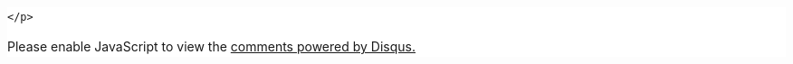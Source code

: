     </p>
  </div>
</div>

<script>
  // JavaScript to display the modal on page load
  document.addEventListener('DOMContentLoaded', function() {
    // Generate a random number between 1 and 1
    // Wanted it to load with a adjustable probability for every page load but did not work, as DOM is loaded only once. Therefore now loading it every time website is visited and DOM is loaded.
    const randomNumber = Math.floor(Math.random() * 1) + 1; 
    // console.log(randomNumber)
    if (randomNumber === 1) {
      setTimeout(function() {
        const modal = document.getElementById('myModal');
        if (modal) {
          modal.classList.add('show');
        }
      }, 1000); // Adjust the delay as needed

      const closeModal = document.getElementById('closeModal');
      if (closeModal) {
        closeModal.addEventListener('click', function() {
          const modal = document.getElementById('myModal');
          if (modal) {
            modal.classList.remove('show');
          }
        });
      }
    } else {
      // Ensure the modal is hidden if the random number is not 1
      const modal = document.getElementById('myModal');
      if (modal) {
        modal.style.display = 'none';
      }
    }
  });
</script>






<div id="disqus_recommendations"></div>

<script> 
(function() { // REQUIRED CONFIGURATION VARIABLE: EDIT THE SHORTNAME BELOW
var d = document, s = d.createElement('script'); // IMPORTANT: Replace EXAMPLE with your forum shortname!
s.src = 'https://myuninotes.disqus.com/recommendations.js'; s.setAttribute('data-timestamp', +new Date());
(d.head || d.body).appendChild(s);
})();
</script>
<noscript>
Please enable JavaScript to view the 
<a href="https://disqus.com/?ref_noscript" rel="nofollow">
comments powered by Disqus.
</a>
</noscript>
